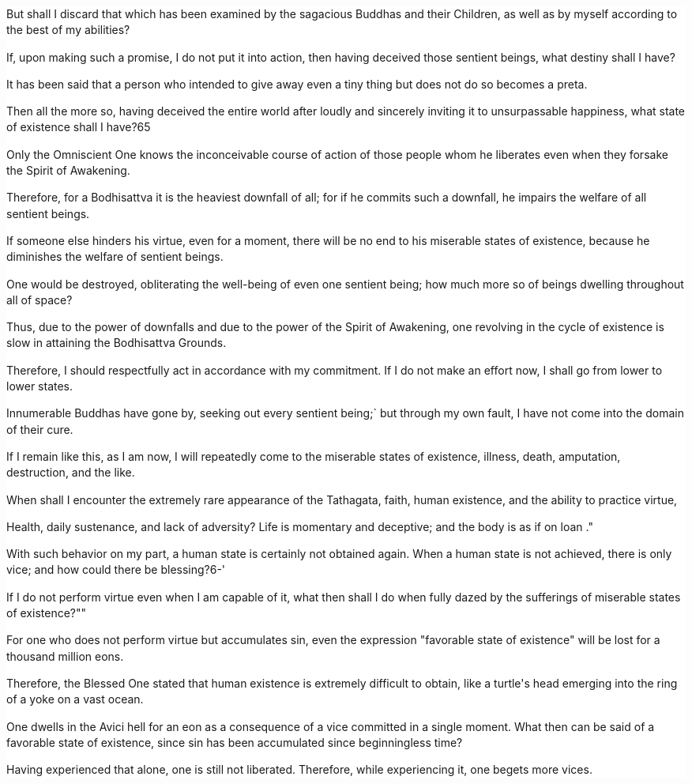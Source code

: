 But shall I discard that which has been examined by the sagacious Buddhas and their Children, as well as by myself according to the best of my abilities?

If, upon making such a promise, I do not put it into action, then having deceived those sentient beings, what destiny shall I have?

It has been said that a person who intended to give away even a tiny thing but does not do so becomes a preta.

Then all the more so, having deceived the entire world after loudly and sincerely inviting it to unsurpassable happiness, what state of existence shall I have?65

Only the Omniscient One knows the inconceivable course of action of those people whom he liberates even when they forsake the Spirit of Awakening.

Therefore, for a Bodhisattva it is the heaviest downfall of all; for if he commits such a downfall, he impairs the welfare of all sentient beings.

If someone else hinders his virtue, even for a moment, there will be no end to his miserable states of existence, because he diminishes the welfare of sentient beings.

One would be destroyed, obliterating the well-being of even one sentient being; how much more so of beings dwelling throughout all of space?

Thus, due to the power of downfalls and due to the power of the Spirit of Awakening, one revolving in the cycle of existence is slow in attaining the Bodhisattva Grounds.

Therefore, I should respectfully act in accordance with my commitment. If I do not make an effort now, I shall go from lower to lower states.

Innumerable Buddhas have gone by, seeking out every sentient being;` but through my own fault, I have not come into the domain of their cure.

If I remain like this, as I am now, I will repeatedly come to the miserable states of existence, illness, death, amputation, destruction, and the like.

When shall I encounter the extremely rare appearance of the Tathagata, faith, human existence, and the ability to practice virtue,

Health, daily sustenance, and lack of adversity? Life is momentary and deceptive; and the body is as if on loan ."

With such behavior on my part, a human state is certainly not obtained again. When a human state is not achieved, there is only vice; and how could there be blessing?6-'

If I do not perform virtue even when I am capable of it, what then shall I do when fully dazed by the sufferings of miserable states of existence?""

For one who does not perform virtue but accumulates sin, even the expression "favorable state of existence" will be lost for a thousand million eons.

Therefore, the Blessed One stated that human existence is extremely difficult to obtain, like a turtle's head emerging into the ring of a yoke on a vast ocean.

One dwells in the Avici hell for an eon as a consequence of a vice committed in a single moment. What then can be said of a favorable state of existence, since sin has been accumulated since beginningless time?

Having experienced that alone, one is still not liberated. Therefore, while experiencing it, one begets more vices.
